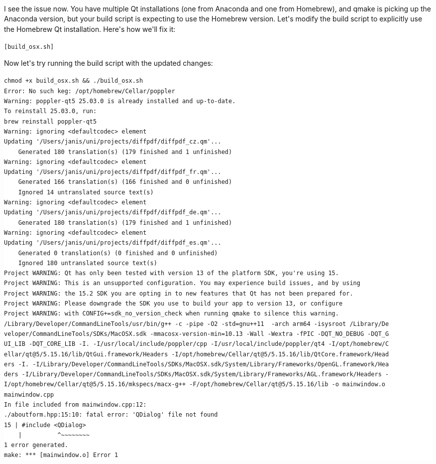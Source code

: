 I see the issue now. You have multiple Qt installations (one from Anaconda and one from Homebrew), and qmake is picking up the Anaconda version, but your build script is expecting to use the Homebrew version.
Let's modify the build script to explicitly use the Homebrew Qt installation. Here's how we'll fix it:

    [build_osx.sh]

Now let's try running the build script with the updated changes:

    chmod +x build_osx.sh && ./build_osx.sh
    Error: No such keg: /opt/homebrew/Cellar/poppler
    Warning: poppler-qt5 25.03.0 is already installed and up-to-date.
    To reinstall 25.03.0, run:
    brew reinstall poppler-qt5
    Warning: ignoring <defaultcodec> element
    Updating '/Users/janis/uni/projects/diffpdf/diffpdf_cz.qm'...
        Generated 180 translation(s) (179 finished and 1 unfinished)
    Warning: ignoring <defaultcodec> element
    Updating '/Users/janis/uni/projects/diffpdf/diffpdf_fr.qm'...
        Generated 166 translation(s) (166 finished and 0 unfinished)
        Ignored 14 untranslated source text(s)
    Warning: ignoring <defaultcodec> element
    Updating '/Users/janis/uni/projects/diffpdf/diffpdf_de.qm'...
        Generated 180 translation(s) (179 finished and 1 unfinished)
    Warning: ignoring <defaultcodec> element
    Updating '/Users/janis/uni/projects/diffpdf/diffpdf_es.qm'...
        Generated 0 translation(s) (0 finished and 0 unfinished)
        Ignored 180 untranslated source text(s)
    Project WARNING: Qt has only been tested with version 13 of the platform SDK, you're using 15.
    Project WARNING: This is an unsupported configuration. You may experience build issues, and by using
    Project WARNING: the 15.2 SDK you are opting in to new features that Qt has not been prepared for.
    Project WARNING: Please downgrade the SDK you use to build your app to version 13, or configure
    Project WARNING: with CONFIG+=sdk_no_version_check when running qmake to silence this warning.
    /Library/Developer/CommandLineTools/usr/bin/g++ -c -pipe -O2 -std=gnu++11  -arch arm64 -isysroot /Library/De
    veloper/CommandLineTools/SDKs/MacOSX.sdk -mmacosx-version-min=10.13 -Wall -Wextra -fPIC -DQT_NO_DEBUG -DQT_G
    UI_LIB -DQT_CORE_LIB -I. -I/usr/local/include/poppler/cpp -I/usr/local/include/poppler/qt4 -I/opt/homebrew/C
    ellar/qt@5/5.15.16/lib/QtGui.framework/Headers -I/opt/homebrew/Cellar/qt@5/5.15.16/lib/QtCore.framework/Head
    ers -I. -I/Library/Developer/CommandLineTools/SDKs/MacOSX.sdk/System/Library/Frameworks/OpenGL.framework/Hea
    ders -I/Library/Developer/CommandLineTools/SDKs/MacOSX.sdk/System/Library/Frameworks/AGL.framework/Headers -
    I/opt/homebrew/Cellar/qt@5/5.15.16/mkspecs/macx-g++ -F/opt/homebrew/Cellar/qt@5/5.15.16/lib -o mainwindow.o
    mainwindow.cpp
    In file included from mainwindow.cpp:12:
    ./aboutform.hpp:15:10: fatal error: 'QDialog' file not found
    15 | #include <QDialog>
        |          ^~~~~~~~~
    1 error generated.
    make: *** [mainwindow.o] Error 1
